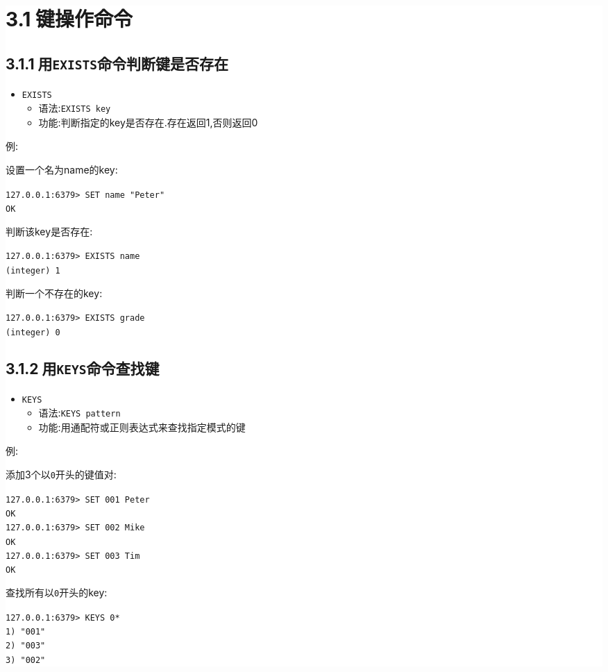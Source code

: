 # 3.1 键操作命令

## 3.1.1 用`EXISTS`命令判断键是否存在

- `EXISTS`
	- 语法:`EXISTS key`
	- 功能:判断指定的key是否存在.存在返回1,否则返回0

例:

设置一个名为name的key:

```
127.0.0.1:6379> SET name "Peter"
OK
```

判断该key是否存在:

```
127.0.0.1:6379> EXISTS name
(integer) 1
```

判断一个不存在的key:

```
127.0.0.1:6379> EXISTS grade
(integer) 0
```

## 3.1.2 用`KEYS`命令查找键

- `KEYS`
	- 语法:`KEYS pattern`
	- 功能:用通配符或正则表达式来查找指定模式的键

例:

添加3个以`0`开头的键值对:

```
127.0.0.1:6379> SET 001 Peter
OK
127.0.0.1:6379> SET 002 Mike
OK
127.0.0.1:6379> SET 003 Tim
OK
```

查找所有以`0`开头的key:

```
127.0.0.1:6379> KEYS 0*
1) "001"
2) "003"
3) "002"
```
